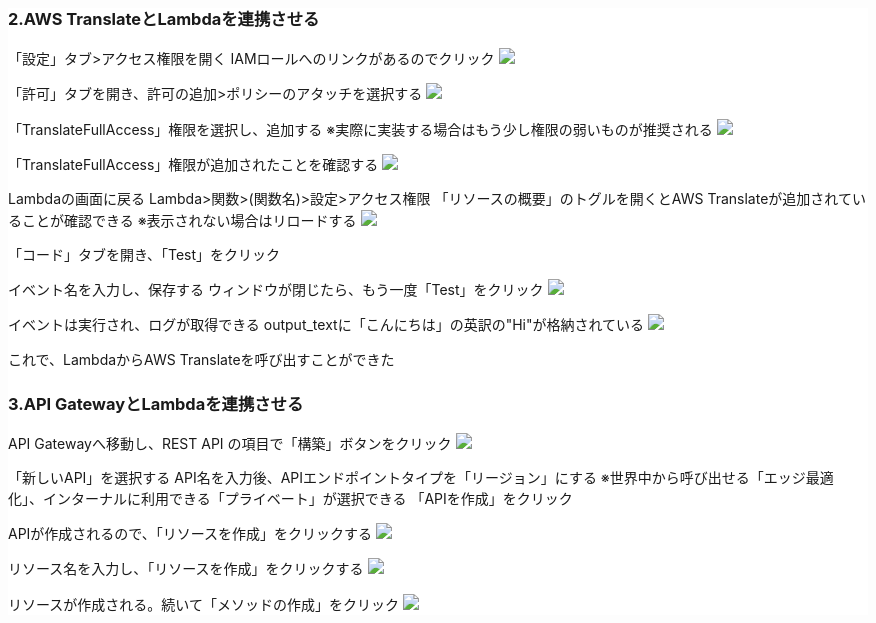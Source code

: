 ### 2.AWS TranslateとLambdaを連携させる

「設定」タブ>アクセス権限を開く
IAMロールへのリンクがあるのでクリック
![](https://storage.googleapis.com/zenn-user-upload/a5c954fbf79a-20240617.png)

「許可」タブを開き、許可の追加>ポリシーのアタッチを選択する
![](https://storage.googleapis.com/zenn-user-upload/6c5f38d93505-20240617.png)

「TranslateFullAccess」権限を選択し、追加する
※実際に実装する場合はもう少し権限の弱いものが推奨される
![](https://storage.googleapis.com/zenn-user-upload/8d1259c9bd38-20240617.png)

「TranslateFullAccess」権限が追加されたことを確認する
![](https://storage.googleapis.com/zenn-user-upload/639654c8e937-20240617.png)

Lambdaの画面に戻る
Lambda>関数>(関数名)>設定>アクセス権限
「リソースの概要」のトグルを開くとAWS Translateが追加されていることが確認できる
※表示されない場合はリロードする
![](https://storage.googleapis.com/zenn-user-upload/c4a18dfc3b0f-20240617.png)

「コード」タブを開き、「Test」をクリック

イベント名を入力し、保存する
ウィンドウが閉じたら、もう一度「Test」をクリック
![](https://storage.googleapis.com/zenn-user-upload/cb07d9e33f98-20240617.png)

イベントは実行され、ログが取得できる
output_textに「こんにちは」の英訳の"Hi"が格納されている
![](https://storage.googleapis.com/zenn-user-upload/16b66db157fe-20240617.png)

これで、LambdaからAWS Translateを呼び出すことができた

### 3.API GatewayとLambdaを連携させる
API Gatewayへ移動し、REST API の項目で「構築」ボタンをクリック
![](https://storage.googleapis.com/zenn-user-upload/fc1b3a636a8d-20240617.png)

「新しいAPI」を選択する
API名を入力後、APIエンドポイントタイプを「リージョン」にする
※世界中から呼び出せる「エッジ最適化」、インターナルに利用できる「プライベート」が選択できる
「APIを作成」をクリック

APIが作成されるので、「リソースを作成」をクリックする
![](https://storage.googleapis.com/zenn-user-upload/ff1c7e809ed2-20240617.png)

リソース名を入力し、「リソースを作成」をクリックする
![](https://storage.googleapis.com/zenn-user-upload/aa76aa3aeb0e-20240617.png)

リソースが作成される。続いて「メソッドの作成」をクリック
![](https://storage.googleapis.com/zenn-user-upload/fda2216a2558-20240617.png)
